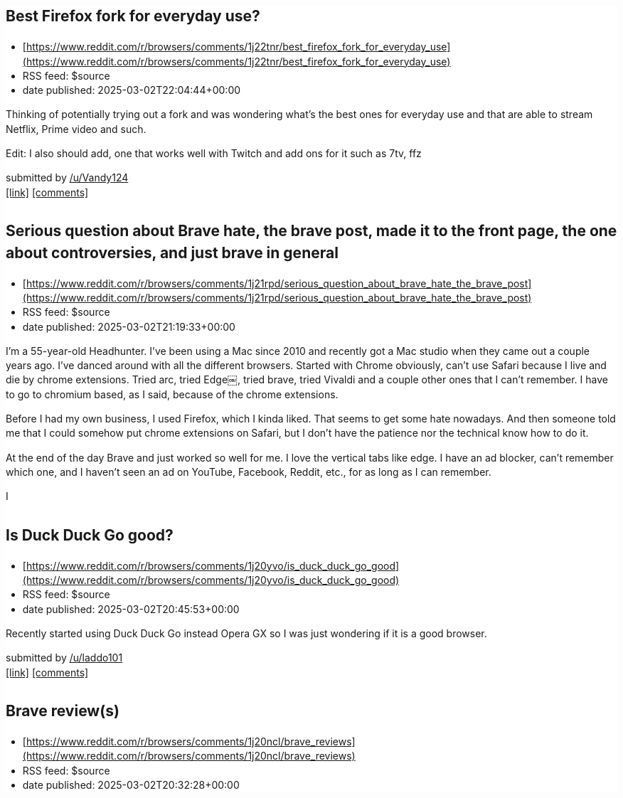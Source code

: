 ## Best Firefox fork for everyday use?
 - [https://www.reddit.com/r/browsers/comments/1j22tnr/best_firefox_fork_for_everyday_use](https://www.reddit.com/r/browsers/comments/1j22tnr/best_firefox_fork_for_everyday_use)
 - RSS feed: $source
 - date published: 2025-03-02T22:04:44+00:00

<div class="md"><p>Thinking of potentially trying out a fork and was wondering what’s the best ones for everyday use and that are able to stream Netflix, Prime video and such. </p> <p>Edit: I also should add, one that works well with Twitch and add ons for it such as 7tv, ffz </p> </div> &#32; submitted by &#32; <a href="https://www.reddit.com/user/Vandy124"> /u/Vandy124 </a> <br/> <span><a href="https://www.reddit.com/r/browsers/comments/1j22tnr/best_firefox_fork_for_everyday_use/">[link]</a></span> &#32; <span><a href="https://www.reddit.com/r/browsers/comments/1j22tnr/best_firefox_fork_for_everyday_use/">[comments]</a></span>

## Serious question about Brave hate, the brave post, made it to the front page, the one about controversies, and just brave in general
 - [https://www.reddit.com/r/browsers/comments/1j21rpd/serious_question_about_brave_hate_the_brave_post](https://www.reddit.com/r/browsers/comments/1j21rpd/serious_question_about_brave_hate_the_brave_post)
 - RSS feed: $source
 - date published: 2025-03-02T21:19:33+00:00

<div class="md"><p>I’m a 55-year-old Headhunter. I’ve been using a Mac since 2010 and recently got a Mac studio when they came out a couple years ago. I’ve danced around with all the different browsers. Started with Chrome obviously, can’t use Safari because I live and die by chrome extensions. Tried arc, tried Edge￼, tried brave, tried Vivaldi and a couple other ones that I can’t remember. I have to go to chromium based, as I said, because of the chrome extensions. </p> <p>Before I had my own business, I used Firefox, which I kinda liked. That seems to get some hate nowadays. And then someone told me that I could somehow put chrome extensions on Safari, but I don’t have the patience nor the technical know how to do it. </p> <p>At the end of the day Brave and just worked so well for me. I love the vertical tabs like edge. I have an ad blocker, can’t remember which one, and I haven’t seen an ad on YouTube, Facebook, Reddit, etc., for as long as I can remember. </p> <p>I

## Is Duck Duck Go good?
 - [https://www.reddit.com/r/browsers/comments/1j20yvo/is_duck_duck_go_good](https://www.reddit.com/r/browsers/comments/1j20yvo/is_duck_duck_go_good)
 - RSS feed: $source
 - date published: 2025-03-02T20:45:53+00:00

<div class="md"><p>Recently started using Duck Duck Go instead Opera GX so I was just wondering if it is a good browser.</p> </div> &#32; submitted by &#32; <a href="https://www.reddit.com/user/laddo101"> /u/laddo101 </a> <br/> <span><a href="https://www.reddit.com/r/browsers/comments/1j20yvo/is_duck_duck_go_good/">[link]</a></span> &#32; <span><a href="https://www.reddit.com/r/browsers/comments/1j20yvo/is_duck_duck_go_good/">[comments]</a></span>

## Brave review(s)
 - [https://www.reddit.com/r/browsers/comments/1j20ncl/brave_reviews](https://www.reddit.com/r/browsers/comments/1j20ncl/brave_reviews)
 - RSS feed: $source
 - date published: 2025-03-02T20:32:28+00:00

